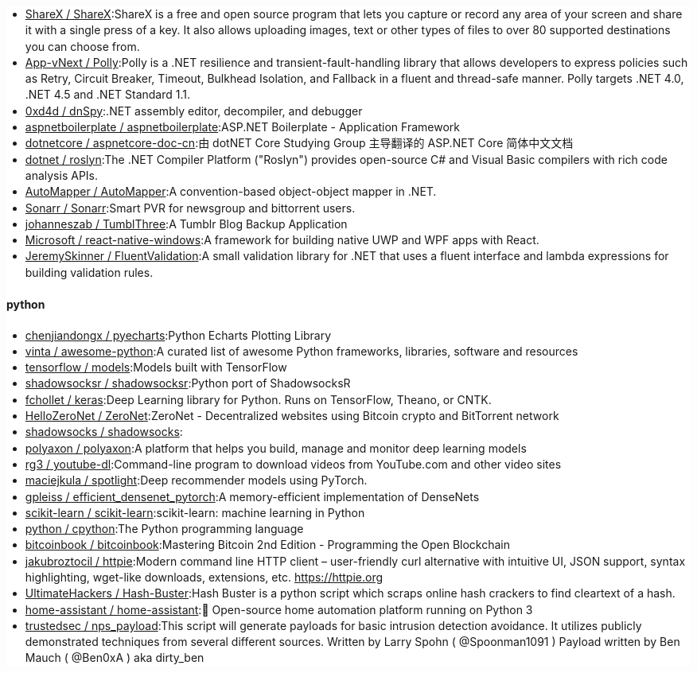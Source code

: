 * [ShareX / ShareX](https://github.com/ShareX/ShareX):ShareX is a free and open source program that lets you capture or record any area of your screen and share it with a single press of a key. It also allows uploading images, text or other types of files to over 80 supported destinations you can choose from.
* [App-vNext / Polly](https://github.com/App-vNext/Polly):Polly is a .NET resilience and transient-fault-handling library that allows developers to express policies such as Retry, Circuit Breaker, Timeout, Bulkhead Isolation, and Fallback in a fluent and thread-safe manner. Polly targets .NET 4.0, .NET 4.5 and .NET Standard 1.1.
* [0xd4d / dnSpy](https://github.com/0xd4d/dnSpy):.NET assembly editor, decompiler, and debugger
* [aspnetboilerplate / aspnetboilerplate](https://github.com/aspnetboilerplate/aspnetboilerplate):ASP.NET Boilerplate - Application Framework
* [dotnetcore / aspnetcore-doc-cn](https://github.com/dotnetcore/aspnetcore-doc-cn):由 dotNET Core Studying Group 主导翻译的 ASP.NET Core 简体中文文档
* [dotnet / roslyn](https://github.com/dotnet/roslyn):The .NET Compiler Platform ("Roslyn") provides open-source C# and Visual Basic compilers with rich code analysis APIs.
* [AutoMapper / AutoMapper](https://github.com/AutoMapper/AutoMapper):A convention-based object-object mapper in .NET.
* [Sonarr / Sonarr](https://github.com/Sonarr/Sonarr):Smart PVR for newsgroup and bittorrent users.
* [johanneszab / TumblThree](https://github.com/johanneszab/TumblThree):A Tumblr Blog Backup Application
* [Microsoft / react-native-windows](https://github.com/Microsoft/react-native-windows):A framework for building native UWP and WPF apps with React.
* [JeremySkinner / FluentValidation](https://github.com/JeremySkinner/FluentValidation):A small validation library for .NET that uses a fluent interface and lambda expressions for building validation rules.

#### python
* [chenjiandongx / pyecharts](https://github.com/chenjiandongx/pyecharts):Python Echarts Plotting Library
* [vinta / awesome-python](https://github.com/vinta/awesome-python):A curated list of awesome Python frameworks, libraries, software and resources
* [tensorflow / models](https://github.com/tensorflow/models):Models built with TensorFlow
* [shadowsocksr / shadowsocksr](https://github.com/shadowsocksr/shadowsocksr):Python port of ShadowsocksR
* [fchollet / keras](https://github.com/fchollet/keras):Deep Learning library for Python. Runs on TensorFlow, Theano, or CNTK.
* [HelloZeroNet / ZeroNet](https://github.com/HelloZeroNet/ZeroNet):ZeroNet - Decentralized websites using Bitcoin crypto and BitTorrent network
* [shadowsocks / shadowsocks](https://github.com/shadowsocks/shadowsocks):
* [polyaxon / polyaxon](https://github.com/polyaxon/polyaxon):A platform that helps you build, manage and monitor deep learning models
* [rg3 / youtube-dl](https://github.com/rg3/youtube-dl):Command-line program to download videos from YouTube.com and other video sites
* [maciejkula / spotlight](https://github.com/maciejkula/spotlight):Deep recommender models using PyTorch.
* [gpleiss / efficient_densenet_pytorch](https://github.com/gpleiss/efficient_densenet_pytorch):A memory-efficient implementation of DenseNets
* [scikit-learn / scikit-learn](https://github.com/scikit-learn/scikit-learn):scikit-learn: machine learning in Python
* [python / cpython](https://github.com/python/cpython):The Python programming language
* [bitcoinbook / bitcoinbook](https://github.com/bitcoinbook/bitcoinbook):Mastering Bitcoin 2nd Edition - Programming the Open Blockchain
* [jakubroztocil / httpie](https://github.com/jakubroztocil/httpie):Modern command line HTTP client – user-friendly curl alternative with intuitive UI, JSON support, syntax highlighting, wget-like downloads, extensions, etc. https://httpie.org
* [UltimateHackers / Hash-Buster](https://github.com/UltimateHackers/Hash-Buster):Hash Buster is a python script which scraps online hash crackers to find cleartext of a hash.
* [home-assistant / home-assistant](https://github.com/home-assistant/home-assistant):🏡 Open-source home automation platform running on Python 3
* [trustedsec / nps_payload](https://github.com/trustedsec/nps_payload):This script will generate payloads for basic intrusion detection avoidance. It utilizes publicly demonstrated techniques from several different sources. Written by Larry Spohn ( @Spoonman1091 ) Payload written by Ben Mauch ( @Ben0xA ) aka dirty_ben